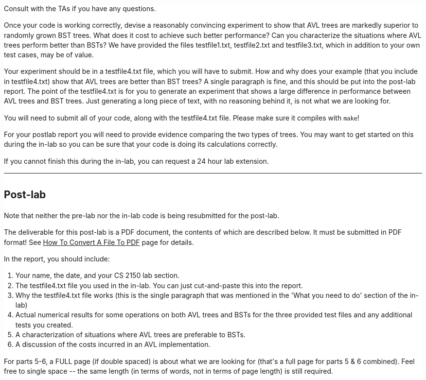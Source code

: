 Consult with the TAs if you have any questions.

Once your code is working correctly, devise a reasonably convincing experiment to show that AVL trees are markedly superior to randomly grown BST trees. What does it cost to achieve such better performance? Can you characterize the situations where AVL trees perform better than BSTs? We have provided the files testfile1.txt, testfile2.txt and testfile3.txt, which in addition to your own test cases, may be of value. 

Your experiment should be in a testfile4.txt file, which you will have to submit. How and why does your example (that you include in testfile4.txt) show that AVL trees are better than BST trees? A single paragraph is fine, and this should be put into the post-lab report.  The point of the testfile4.txt is for you to generate an experiment that shows a large difference in performance between AVL trees and BST trees.  Just generating a long piece of text, with no reasoning behind it, is not what we are looking for.

You will need to submit all of your code, along with the testfile4.txt file.  Please make sure it compiles with `make`!

For your postlab report you will need to provide evidence comparing the two types of trees.  You may want to get started on this during the in-lab so you can be sure that your code is doing its calculations correctly.

If you cannot finish this during the in-lab, you can request a 24 hour lab extension.  

------------------------------------------------------------

Post-lab
--------

Note that neither the pre-lab nor the in-lab code is being resubmitted for the post-lab.

The deliverable for this post-lab is a PDF document, the contents of which are described below.  It must be submitted in PDF format!  See [How To Convert A File To PDF](../../docs/convert_to_pdf.html) page for details.

In the report, you should include: 

1. Your name, the date, and your CS 2150 lab section.
2. The testfile4.txt file you used in the in-lab.  You can just cut-and-paste this into the report.
3. Why the testfile4.txt file works (this is the single paragraph that was mentioned in the 'What you need to do' section of the in-lab)
4. Actual numerical results for some operations on both AVL trees and BSTs for the three provided test files and any additional tests you created.
5. A characterization of situations where AVL trees are preferable to BSTs.
6. A discussion of the costs incurred in an AVL implementation. 

For parts 5-6, a FULL page (if double spaced) is about what we are looking for (that's a full page for parts 5 & 6 combined).  Feel free to single space -- the same length (in terms of words, not in terms of page length) is still required.
